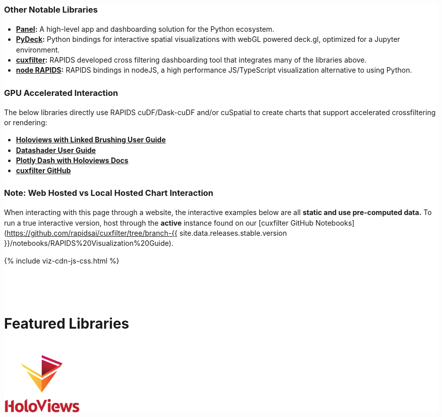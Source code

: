 ### Other Notable Libraries
- **[Panel](#panel):** A high-level app and dashboarding solution for the Python ecosystem.
- **[PyDeck](#pydeck):** Python bindings for interactive spatial visualizations with webGL powered deck.gl, optimized for a Jupyter environment.
- **[cuxfilter](#cuxfilter):** RAPIDS developed cross filtering dashboarding tool that integrates many of the libraries above.
- **[node RAPIDS](#noderapids):** RAPIDS bindings in nodeJS, a high performance JS/TypeScript visualization alternative to using Python.


### GPU Accelerated Interaction

The below libraries directly use RAPIDS cuDF/Dask-cuDF and/or cuSpatial to create charts that support accelerated crossfiltering or rendering:
- **[Holoviews with Linked Brushing User Guide](https://holoviews.org/user_guide/Linked_Brushing.html?highlight=linked%20brushing)**
- **[Datashader User Guide](https://datashader.org/user_guide/Performance.html)**
- **[Plotly Dash with Holoviews Docs](https://dash.plotly.com/holoviews#gpu-accelerating-datashader-and-linked-selections-with-rapids)**
- **[cuxfilter GitHub](https://github.com/rapidsai/cuxfilter)**


### **Note:** Web Hosted vs Local Hosted Chart Interaction 
When interacting with this page through a website, the interactive examples below are all **static and use pre-computed data.** To run a true interactive version, host through the **active** instance found on our [cuxfilter GitHub Notebooks](https://github.com/rapidsai/cuxfilter/tree/branch-{{ site.data.releases.stable.version }}/notebooks/RAPIDS%20Visualization%20Guide).

{% include viz-cdn-js-css.html %}

<br/><br/>
# Featured Libraries

<a id='holoviews'></a><br/>
<img src="/assets/images/holoviews-logo.png" style="width:150px; display:inline-block; vertical-align:middle;">
<a href="https://holoviews.org/gallery/index.html" target="_blank" title="holoviews NYC taxi example">